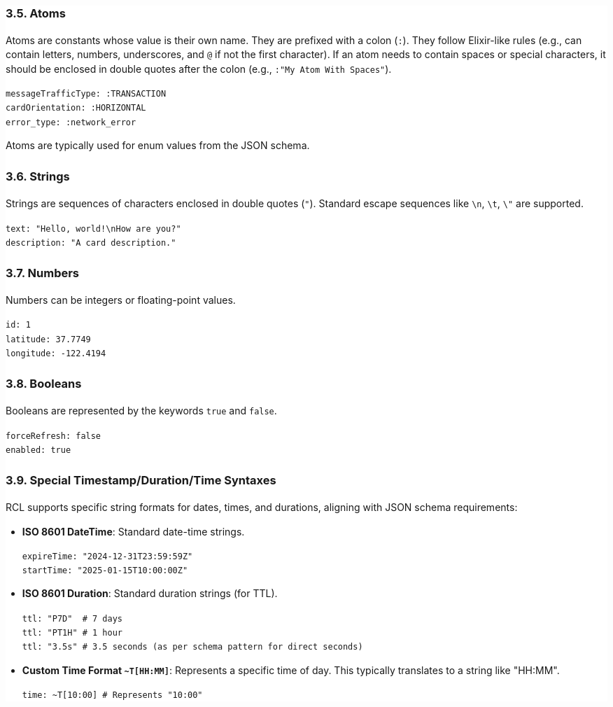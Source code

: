 ### 3.5. Atoms
Atoms are constants whose value is their own name. They are prefixed with a colon (`:`). They follow Elixir-like rules (e.g., can contain letters, numbers, underscores, and `@` if not the first character). If an atom needs to contain spaces or special characters, it should be enclosed in double quotes after the colon (e.g., `:"My Atom With Spaces"`).
```rcl
messageTrafficType: :TRANSACTION
cardOrientation: :HORIZONTAL
error_type: :network_error
```
Atoms are typically used for enum values from the JSON schema.

### 3.6. Strings
Strings are sequences of characters enclosed in double quotes (`"`). Standard escape sequences like `\n`, `\t`, `\"` are supported.
```rcl
text: "Hello, world!\nHow are you?"
description: "A card description."
```

### 3.7. Numbers
Numbers can be integers or floating-point values.
```rcl
id: 1
latitude: 37.7749
longitude: -122.4194
```

### 3.8. Booleans
Booleans are represented by the keywords `true` and `false`.
```rcl
forceRefresh: false
enabled: true
```

### 3.9. Special Timestamp/Duration/Time Syntaxes
RCL supports specific string formats for dates, times, and durations, aligning with JSON schema requirements:
- **ISO 8601 DateTime**: Standard date-time strings.
  ```rcl
  expireTime: "2024-12-31T23:59:59Z"
  startTime: "2025-01-15T10:00:00Z"
  ```
- **ISO 8601 Duration**: Standard duration strings (for TTL).
  ```rcl
  ttl: "P7D"  # 7 days
  ttl: "PT1H" # 1 hour
  ttl: "3.5s" # 3.5 seconds (as per schema pattern for direct seconds)
  ```
- **Custom Time Format `~T[HH:MM]`**: Represents a specific time of day. This typically translates to a string like "HH:MM".
  ```rcl
  time: ~T[10:00] # Represents "10:00"
  ```
